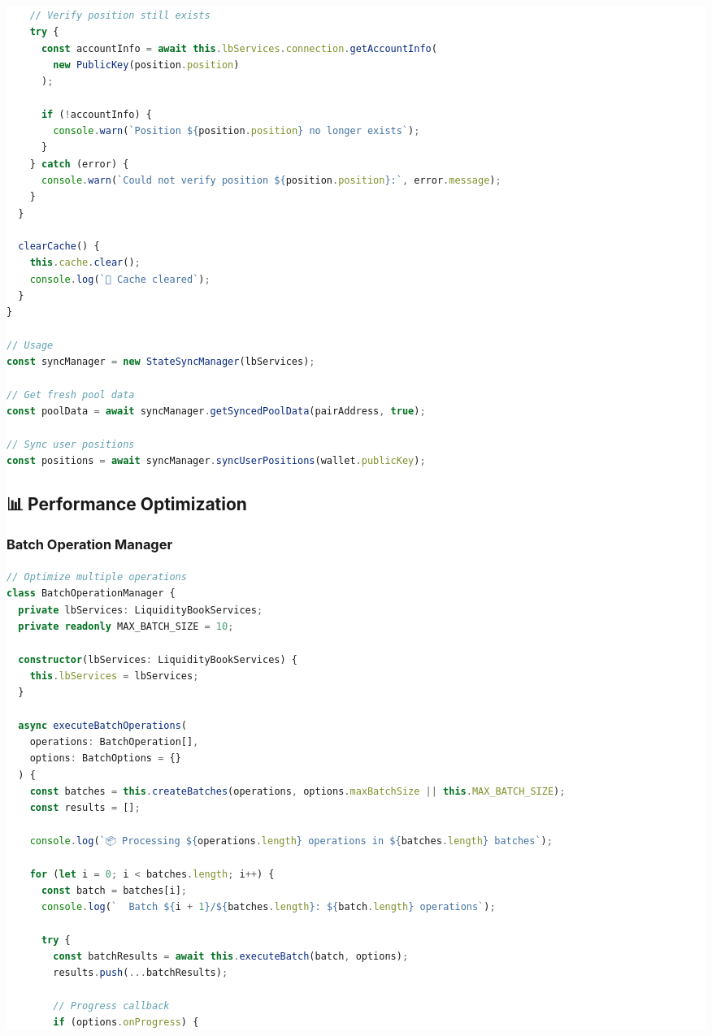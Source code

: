 ```typescript
    // Verify position still exists
    try {
      const accountInfo = await this.lbServices.connection.getAccountInfo(
        new PublicKey(position.position)
      );

      if (!accountInfo) {
        console.warn(`Position ${position.position} no longer exists`);
      }
    } catch (error) {
      console.warn(`Could not verify position ${position.position}:`, error.message);
    }
  }

  clearCache() {
    this.cache.clear();
    console.log(`🧹 Cache cleared`);
  }
}

// Usage
const syncManager = new StateSyncManager(lbServices);

// Get fresh pool data
const poolData = await syncManager.getSyncedPoolData(pairAddress, true);

// Sync user positions
const positions = await syncManager.syncUserPositions(wallet.publicKey);
```

## 📊 Performance Optimization

### Batch Operation Manager

```typescript
// Optimize multiple operations
class BatchOperationManager {
  private lbServices: LiquidityBookServices;
  private readonly MAX_BATCH_SIZE = 10;

  constructor(lbServices: LiquidityBookServices) {
    this.lbServices = lbServices;
  }

  async executeBatchOperations(
    operations: BatchOperation[],
    options: BatchOptions = {}
  ) {
    const batches = this.createBatches(operations, options.maxBatchSize || this.MAX_BATCH_SIZE);
    const results = [];

    console.log(`📦 Processing ${operations.length} operations in ${batches.length} batches`);

    for (let i = 0; i < batches.length; i++) {
      const batch = batches[i];
      console.log(`  Batch ${i + 1}/${batches.length}: ${batch.length} operations`);

      try {
        const batchResults = await this.executeBatch(batch, options);
        results.push(...batchResults);

        // Progress callback
        if (options.onProgress) {
```